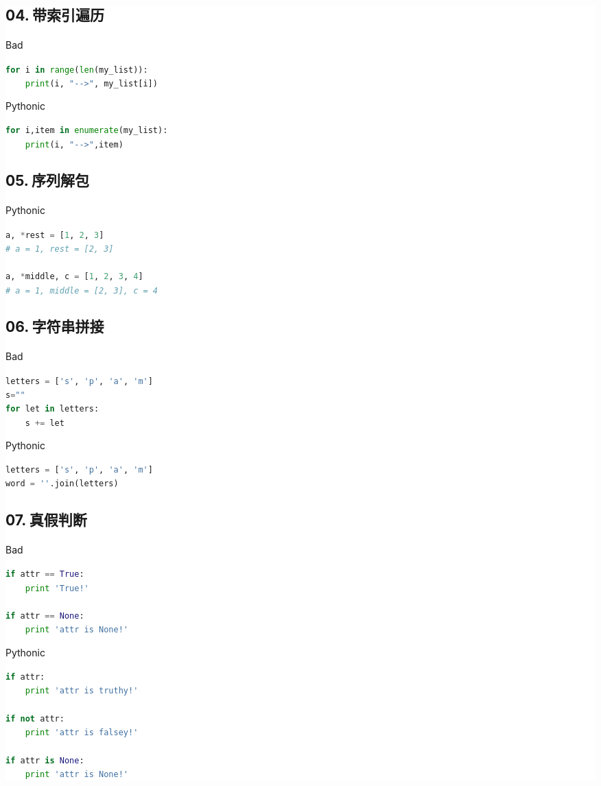 ## 04. 带索引遍历

Bad
```python
for i in range(len(my_list)):
    print(i, "-->", my_list[i])
```
Pythonic
```python
for i,item in enumerate(my_list):
    print(i, "-->",item)
```

## 05. 序列解包

Pythonic
```python
a, *rest = [1, 2, 3]
# a = 1, rest = [2, 3]

a, *middle, c = [1, 2, 3, 4]
# a = 1, middle = [2, 3], c = 4
```

## 06. 字符串拼接

Bad
```python
letters = ['s', 'p', 'a', 'm']
s=""
for let in letters:
    s += let
```

Pythonic
```python
letters = ['s', 'p', 'a', 'm']
word = ''.join(letters)
```

## 07. 真假判断

Bad
```python
if attr == True:
    print 'True!'

if attr == None:
    print 'attr is None!'
```

Pythonic
```python
if attr:
    print 'attr is truthy!'

if not attr:
    print 'attr is falsey!'

if attr is None:
    print 'attr is None!'
```
